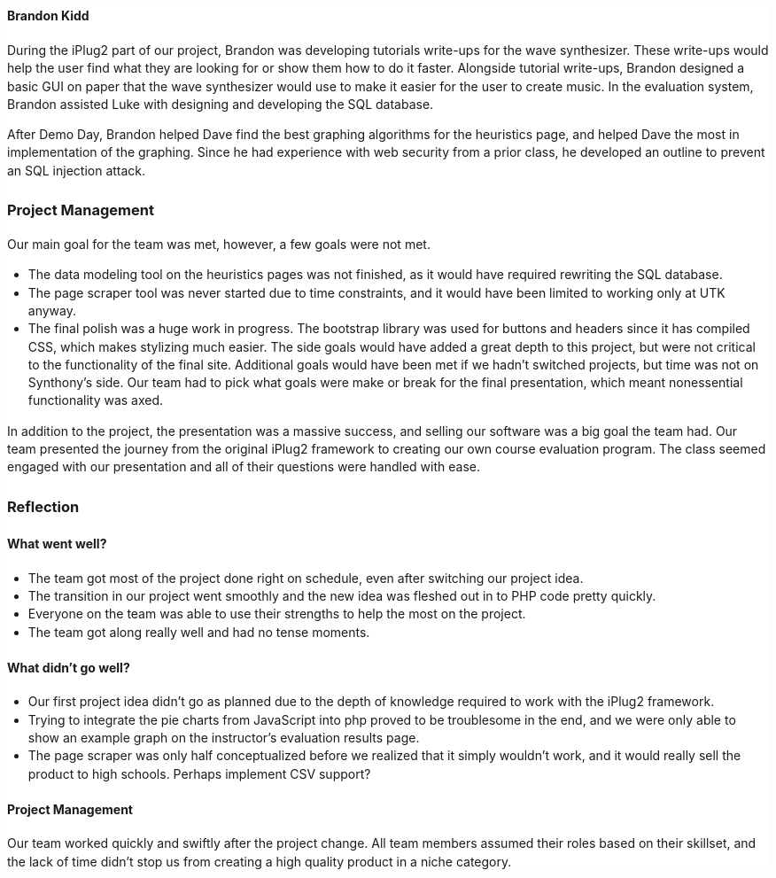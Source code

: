 #### Brandon Kidd
During the iPlug2 part of our project, Brandon was developing tutorials write-ups for the wave synthesizer. These write-ups would help the user find what they are looking for or show them how to do it faster. Alongside tutorial write-ups, Brandon designed a basic GUI on paper that the wave synthesizer would use to make it easier for the user to create music. In the evaluation system, Brandon assisted Luke with designing and developing the SQL database.<br />

After Demo Day, Brandon helped Dave find the best graphing algorithms for the heuristics page, and helped Dave the most in implementation of the graphing. Since he had experience with web security from a prior class, he developed an outline to prevent an SQL injection attack.
<br />

### **Project Management** <br />
Our main goal for the team was met, however, a few goals were not met.
  * The data modeling tool on the heuristics pages was not finished, as it would have required rewriting the SQL database.
  * The page scraper tool was never started due to time constraints, and it would have been limited to working only at UTK anyway.  
  * The final polish was a huge work in progress.  The bootstrap library was used for buttons and headers since it has compiled CSS, which makes stylizing much easier.
The side goals would have added a great depth to this project, but were not critical to the functionality of the final site. Additional goals would have been met if we hadn’t switched projects, but time was not on Synthony’s side. Our team had to pick what goals were make or break for the final presentation, which meant nonessential functionality was axed.

In addition to the project, the presentation was a massive success, and selling our software was a big goal the team had. Our team presented the journey from the original iPlug2 framework to creating our own course evaluation program. The class seemed engaged with our presentation and all of their questions were handled with ease.

### **Reflection** <br />
#### What went well?<br />
  * The team got most of the project done right on schedule, even after switching our project idea.
  * The transition in our project went smoothly and the new idea was fleshed out in to PHP code pretty quickly.
  * Everyone on the team was able to use their strengths to help the most on the project.
  * The team got along really well and had no tense moments. 
 
#### What didn’t go well?<br />
  * Our first project idea didn’t go as planned due to the depth of knowledge required to work with the iPlug2 framework.
  * Trying to integrate the pie charts from JavaScript into php proved to be troublesome in the end, and we were only able to show an example graph on the instructor’s evaluation results page. 
  * The page scraper was only half conceptualized before we realized that it simply wouldn’t work, and it would really sell the product to high schools.  Perhaps implement CSV support?

#### Project Management<br />
Our team worked quickly and swiftly after the project change.  All team members assumed their roles based on their skillset, and the lack of time didn’t stop us from creating a high quality product in a niche category.  
